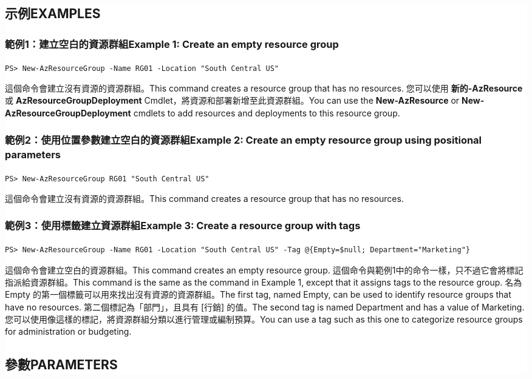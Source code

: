 ## <span data-ttu-id="3de93-112">示例</span><span class="sxs-lookup"><span data-stu-id="3de93-112">EXAMPLES</span></span>

### <span data-ttu-id="3de93-113">範例1：建立空白的資源群組</span><span class="sxs-lookup"><span data-stu-id="3de93-113">Example 1: Create an empty resource group</span></span>
```
PS> New-AzResourceGroup -Name RG01 -Location "South Central US"
```

<span data-ttu-id="3de93-114">這個命令會建立沒有資源的資源群組。</span><span class="sxs-lookup"><span data-stu-id="3de93-114">This command creates a resource group that has no resources.</span></span> <span data-ttu-id="3de93-115">您可以使用 **新的-AzResource** 或 **AzResourceGroupDeployment** Cmdlet，將資源和部署新增至此資源群組。</span><span class="sxs-lookup"><span data-stu-id="3de93-115">You can use the **New-AzResource** or **New-AzResourceGroupDeployment** cmdlets to add resources and deployments to this resource group.</span></span>

### <span data-ttu-id="3de93-116">範例2：使用位置參數建立空白的資源群組</span><span class="sxs-lookup"><span data-stu-id="3de93-116">Example 2: Create an empty resource group using positional parameters</span></span>
```
PS> New-AzResourceGroup RG01 "South Central US"
```

<span data-ttu-id="3de93-117">這個命令會建立沒有資源的資源群組。</span><span class="sxs-lookup"><span data-stu-id="3de93-117">This command creates a resource group that has no resources.</span></span>

### <span data-ttu-id="3de93-118">範例3：使用標籤建立資源群組</span><span class="sxs-lookup"><span data-stu-id="3de93-118">Example 3: Create a resource group with tags</span></span>
```
PS> New-AzResourceGroup -Name RG01 -Location "South Central US" -Tag @{Empty=$null; Department="Marketing"}
```

<span data-ttu-id="3de93-119">這個命令會建立空白的資源群組。</span><span class="sxs-lookup"><span data-stu-id="3de93-119">This command creates an empty resource group.</span></span> <span data-ttu-id="3de93-120">這個命令與範例1中的命令一樣，只不過它會將標記指派給資源群組。</span><span class="sxs-lookup"><span data-stu-id="3de93-120">This command is the same as the command in Example 1, except that it assigns tags to the resource group.</span></span> <span data-ttu-id="3de93-121">名為 Empty 的第一個標籤可以用來找出沒有資源的資源群組。</span><span class="sxs-lookup"><span data-stu-id="3de93-121">The first tag, named Empty, can be used to identify resource groups that have no resources.</span></span> <span data-ttu-id="3de93-122">第二個標記為「部門」，且具有 [行銷] 的值。</span><span class="sxs-lookup"><span data-stu-id="3de93-122">The second tag is named Department and has a value of Marketing.</span></span> <span data-ttu-id="3de93-123">您可以使用像這樣的標記，將資源群組分類以進行管理或編制預算。</span><span class="sxs-lookup"><span data-stu-id="3de93-123">You can use a tag such as this one to categorize resource groups for administration or budgeting.</span></span>

## <span data-ttu-id="3de93-124">參數</span><span class="sxs-lookup"><span data-stu-id="3de93-124">PARAMETERS</span></span>
